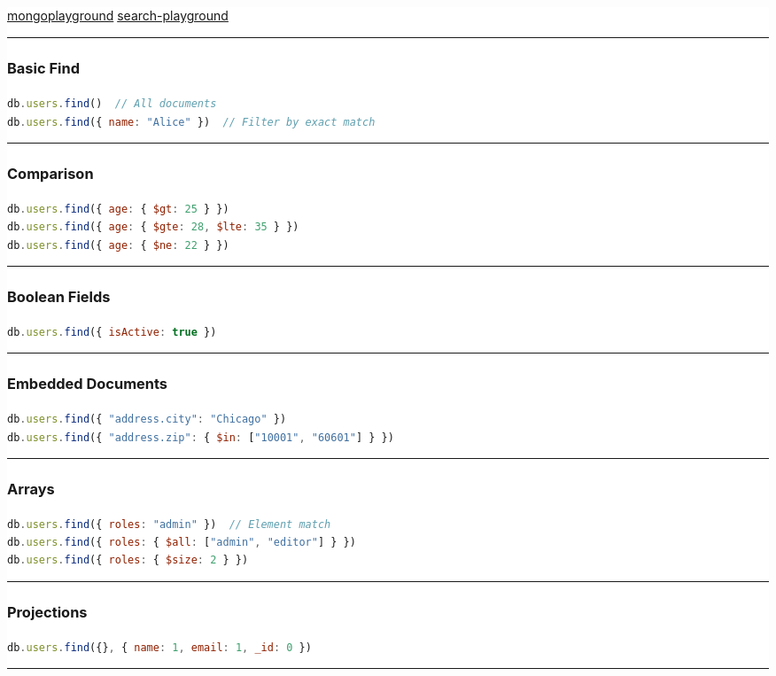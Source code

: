 [mongoplayground](https://mongoplayground.net/)
[search-playground](https://search-playground.mongodb.com/)

---

### Basic Find

```js
db.users.find()  // All documents
db.users.find({ name: "Alice" })  // Filter by exact match
```

---

### Comparison

```js
db.users.find({ age: { $gt: 25 } })
db.users.find({ age: { $gte: 28, $lte: 35 } })
db.users.find({ age: { $ne: 22 } })
```

---

### Boolean Fields

```js
db.users.find({ isActive: true })
```

---

### Embedded Documents

```js
db.users.find({ "address.city": "Chicago" })
db.users.find({ "address.zip": { $in: ["10001", "60601"] } })
```

---

### Arrays

```js
db.users.find({ roles: "admin" })  // Element match
db.users.find({ roles: { $all: ["admin", "editor"] } })
db.users.find({ roles: { $size: 2 } })
```

---

### Projections

```js
db.users.find({}, { name: 1, email: 1, _id: 0 })
```

---